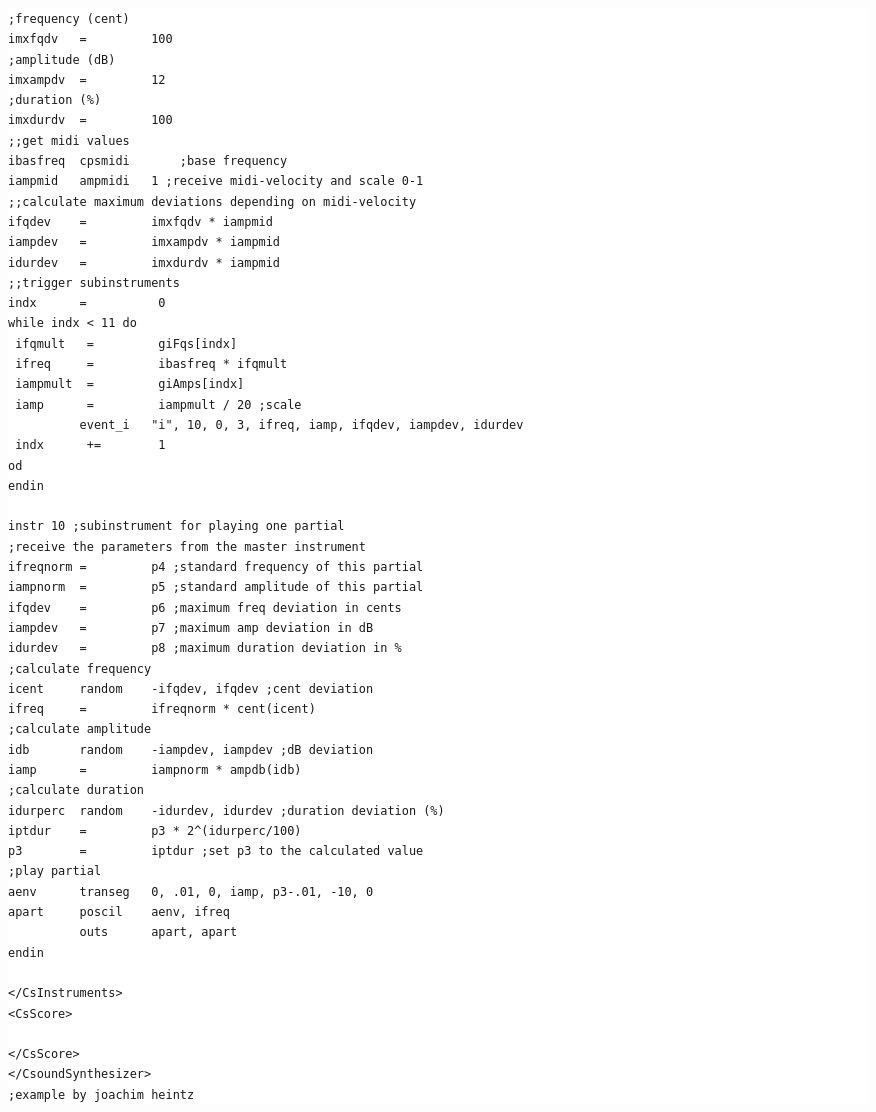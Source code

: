 ~~~csound
;frequency (cent)
imxfqdv   =         100
;amplitude (dB)
imxampdv  =         12
;duration (%)
imxdurdv  =         100
;;get midi values
ibasfreq  cpsmidi       ;base frequency
iampmid   ampmidi   1 ;receive midi-velocity and scale 0-1
;;calculate maximum deviations depending on midi-velocity
ifqdev    =         imxfqdv * iampmid
iampdev   =         imxampdv * iampmid
idurdev   =         imxdurdv * iampmid
;;trigger subinstruments
indx      =          0
while indx < 11 do
 ifqmult   =         giFqs[indx]
 ifreq     =         ibasfreq * ifqmult
 iampmult  =         giAmps[indx]
 iamp      =         iampmult / 20 ;scale
          event_i   "i", 10, 0, 3, ifreq, iamp, ifqdev, iampdev, idurdev
 indx      +=        1
od
endin

instr 10 ;subinstrument for playing one partial
;receive the parameters from the master instrument
ifreqnorm =         p4 ;standard frequency of this partial
iampnorm  =         p5 ;standard amplitude of this partial
ifqdev    =         p6 ;maximum freq deviation in cents
iampdev   =         p7 ;maximum amp deviation in dB
idurdev   =         p8 ;maximum duration deviation in %
;calculate frequency
icent     random    -ifqdev, ifqdev ;cent deviation
ifreq     =         ifreqnorm * cent(icent)
;calculate amplitude
idb       random    -iampdev, iampdev ;dB deviation
iamp      =         iampnorm * ampdb(idb)
;calculate duration
idurperc  random    -idurdev, idurdev ;duration deviation (%)
iptdur    =         p3 * 2^(idurperc/100)
p3        =         iptdur ;set p3 to the calculated value
;play partial
aenv      transeg   0, .01, 0, iamp, p3-.01, -10, 0
apart     poscil    aenv, ifreq
          outs      apart, apart
endin

</CsInstruments>
<CsScore>

</CsScore>
</CsoundSynthesizer>
;example by joachim heintz
~~~
